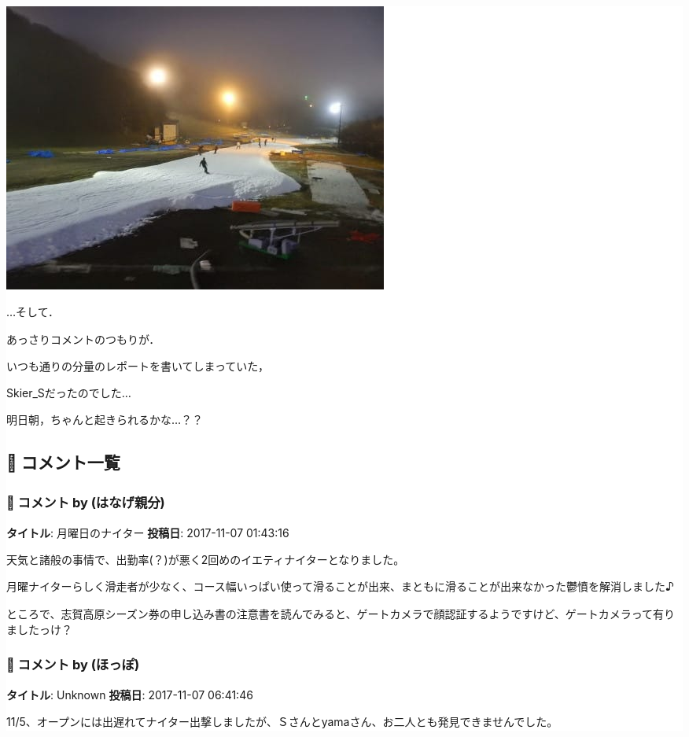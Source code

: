![5210c565441e5847bd9972ae356c89ff.jpg](images/5210c565441e5847bd9972ae356c89ff.jpg)




…そして．


あっさりコメントのつもりが．


いつも通りの分量のレポートを書いてしまっていた，


Skier_Sだったのでした…





明日朝，ちゃんと起きられるかな…？？

## 💬 コメント一覧

### 💬 コメント by (はなげ親分)
**タイトル**: 月曜日のナイター
**投稿日**: 2017-11-07 01:43:16

天気と諸般の事情で、出勤率(？)が悪く2回めのイエティナイターとなりました。

月曜ナイターらしく滑走者が少なく、コース幅いっぱい使って滑ることが出来、まともに滑ることが出来なかった鬱憤を解消しました♪



ところで、志賀高原シーズン券の申し込み書の注意書を読んでみると、ゲートカメラで顔認証するようですけど、ゲートカメラって有りましたっけ？

### 💬 コメント by (ほっぽ)
**タイトル**: Unknown
**投稿日**: 2017-11-07 06:41:46

11/5、オープンには出遅れてナイター出撃しましたが、Ｓさんとyamaさん、お二人とも発見できませんでした。
